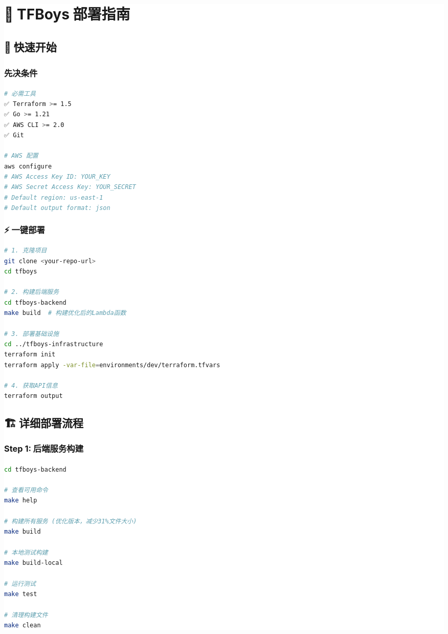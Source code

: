 # 🚀 TFBoys 部署指南

## 🎯 快速开始

### 先决条件
```bash
# 必需工具
✅ Terraform >= 1.5
✅ Go >= 1.21  
✅ AWS CLI >= 2.0
✅ Git

# AWS 配置
aws configure
# AWS Access Key ID: YOUR_KEY
# AWS Secret Access Key: YOUR_SECRET  
# Default region: us-east-1
# Default output format: json
```

### ⚡ 一键部署
```bash
# 1. 克隆项目
git clone <your-repo-url>
cd tfboys

# 2. 构建后端服务
cd tfboys-backend
make build  # 构建优化后的Lambda函数

# 3. 部署基础设施  
cd ../tfboys-infrastructure
terraform init
terraform apply -var-file=environments/dev/terraform.tfvars

# 4. 获取API信息
terraform output
```

## 🏗️ 详细部署流程

### Step 1: 后端服务构建
```bash
cd tfboys-backend

# 查看可用命令
make help

# 构建所有服务 (优化版本，减少31%文件大小)
make build

# 本地测试构建
make build-local

# 运行测试  
make test

# 清理构建文件
make clean
```

